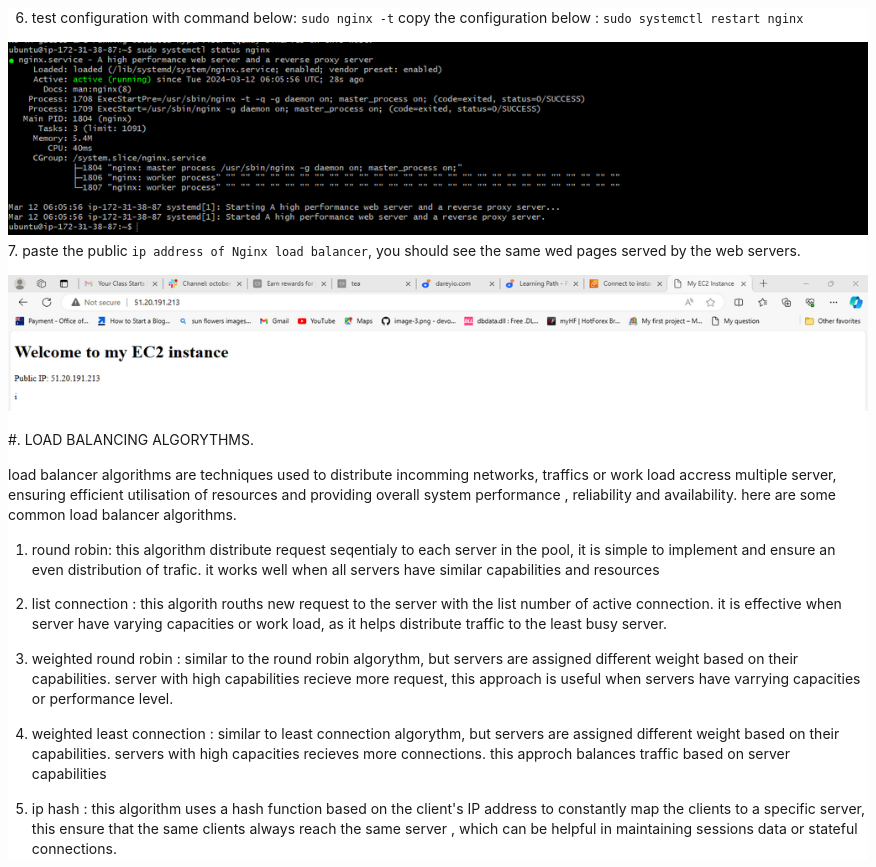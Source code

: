 6. test configuration with command below: `sudo nginx -t`
copy the configuration below : `sudo systemctl restart nginx`




![image](108.nginx-installation-loadbalancing.png)
7. paste the public `ip address of Nginx load balancer`, you should see the same wed pages served by the web servers.

![alt text](106.load-balancer-complete.png)


#. LOAD BALANCING ALGORYTHMS.

load balancer algorithms are techniques used to distribute incomming networks, traffics or work load accress multiple server, ensuring efficient utilisation of resources and providing overall system performance , reliability and availability. here are some common load balancer algorithms.


1. round robin: this algorithm distribute request seqentialy to each server in the pool, it is simple to implement and ensure an even distribution of trafic. it works well when all servers have similar  capabilities and resources

2. list connection : this algorith rouths new request to the server with the list number of active connection. it is effective when server have varying capacities or work load, as it helps distribute traffic to the least busy server.

3. weighted round robin : similar to the round robin algorythm, but servers are assigned different weight based on their capabilities. server with high capabilities recieve more request, this approach is useful when servers have varrying capacities or performance level.

4. weighted least connection : similar to least connection algorythm, but servers are assigned different weight based on their capabilities. servers with high capacities recieves more connections. this approch balances traffic based on server capabilities

5. ip hash : this algorithm uses a hash function based on the client's  IP address to constantly map the clients to a specific server, this ensure that the same clients always reach the  same server , which can be helpful in maintaining sessions data or stateful connections.
